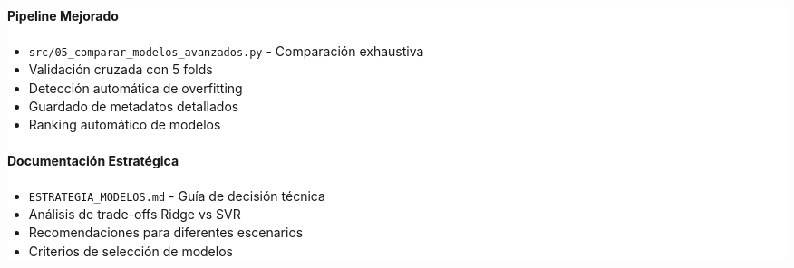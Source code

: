 #### Pipeline Mejorado

- `src/05_comparar_modelos_avanzados.py` - Comparación exhaustiva
- Validación cruzada con 5 folds
- Detección automática de overfitting
- Guardado de metadatos detallados
- Ranking automático de modelos

#### Documentación Estratégica

- `ESTRATEGIA_MODELOS.md` - Guía de decisión técnica
- Análisis de trade-offs Ridge vs SVR
- Recomendaciones para diferentes escenarios
- Criterios de selección de modelos
